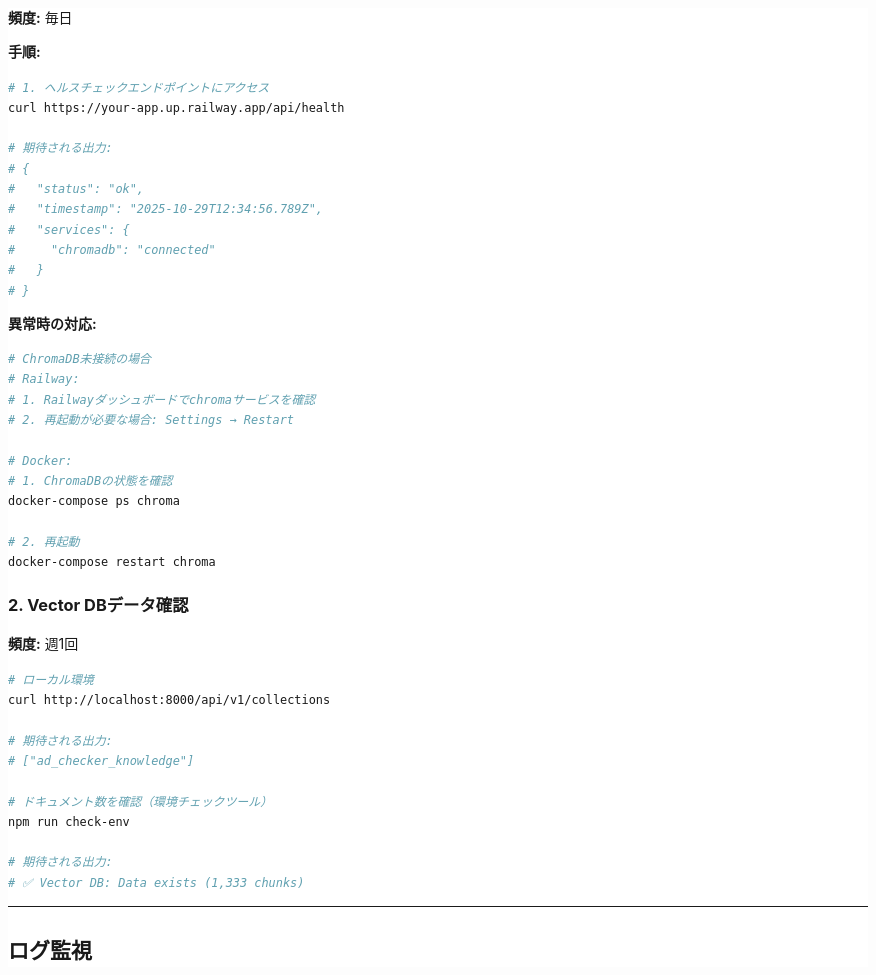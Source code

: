 **頻度:** 毎日

**手順:**

```bash
# 1. ヘルスチェックエンドポイントにアクセス
curl https://your-app.up.railway.app/api/health

# 期待される出力:
# {
#   "status": "ok",
#   "timestamp": "2025-10-29T12:34:56.789Z",
#   "services": {
#     "chromadb": "connected"
#   }
# }
```

**異常時の対応:**

```bash
# ChromaDB未接続の場合
# Railway:
# 1. Railwayダッシュボードでchromaサービスを確認
# 2. 再起動が必要な場合: Settings → Restart

# Docker:
# 1. ChromaDBの状態を確認
docker-compose ps chroma

# 2. 再起動
docker-compose restart chroma
```

### 2. Vector DBデータ確認

**頻度:** 週1回

```bash
# ローカル環境
curl http://localhost:8000/api/v1/collections

# 期待される出力:
# ["ad_checker_knowledge"]

# ドキュメント数を確認（環境チェックツール）
npm run check-env

# 期待される出力:
# ✅ Vector DB: Data exists (1,333 chunks)
```

---

## ログ監視
